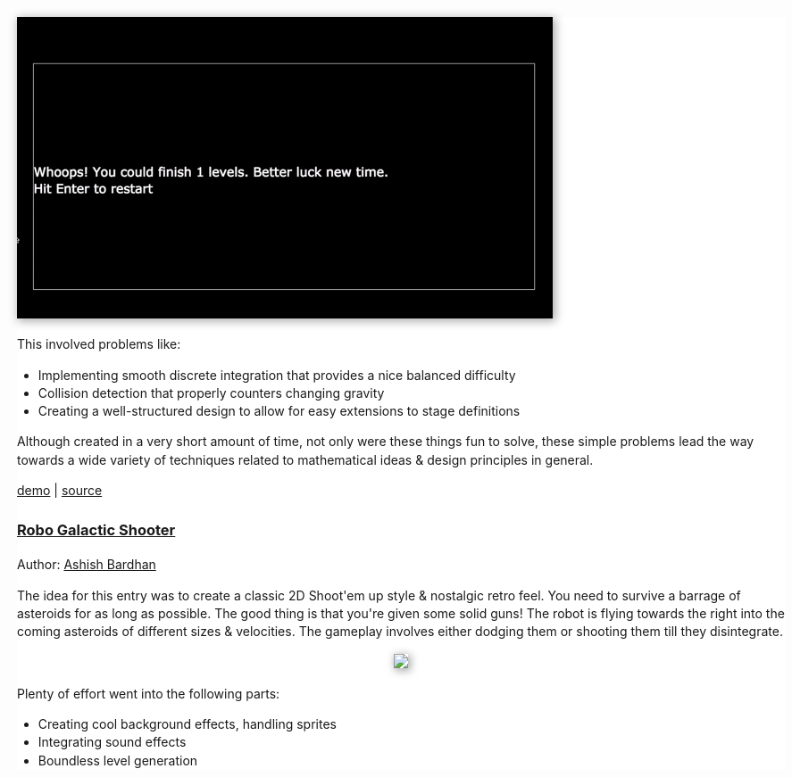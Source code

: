   <img src="/images/2018/09/js13k_up&down.gif" style="box-shadow: 2px 2px 10px 1px #aaa">
</div>

This involved problems like:
* Implementing smooth discrete integration that provides a nice balanced difficulty
* Collision detection that properly counters changing gravity
* Creating a well-structured design to allow for easy extensions to stage definitions

Although created in a very short amount of time, not only were these things fun to solve, these simple problems lead the way towards a wide variety of techniques related to mathematical ideas & design principles in general.

[demo](https://js13kgames.com/games/up-down/index.html)
|
[source](https://github.com/dinkar/up-and-down-js13k-2018)


### [Robo Galactic Shooter](https://js13kgames.com/entries/robo-galactic-shooter)

Author: [Ashish Bardhan](https://twitter.com/CreativeBakchod)


The idea for this entry was to create a classic 2D Shoot'em up style & nostalgic retro feel. You need to survive a barrage of asteroids for as long as possible. The good thing is that you're given some solid guns! The robot is flying towards the right into the coming asteroids of different sizes & velocities. The gameplay involves either dodging them or shooting them till they disintegrate.

<div style="text-align:center;">
  <img src="/images/2018/09/js13k_robo_galactic_shooter.gif" style="box-shadow: 2px 2px 10px 1px #aaa">
</div>

Plenty of effort went into the following parts:
* Creating cool background effects, handling sprites
* Integrating sound effects
* Boundless level generation
